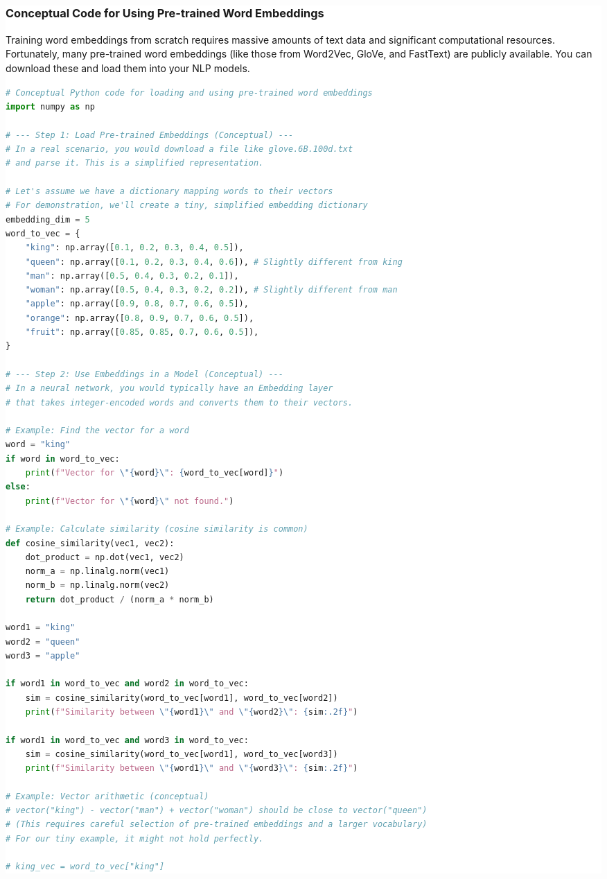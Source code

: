 

### Conceptual Code for Using Pre-trained Word Embeddings

Training word embeddings from scratch requires massive amounts of text data and significant computational resources. Fortunately, many pre-trained word embeddings (like those from Word2Vec, GloVe, and FastText) are publicly available. You can download these and load them into your NLP models.

```python
# Conceptual Python code for loading and using pre-trained word embeddings
import numpy as np

# --- Step 1: Load Pre-trained Embeddings (Conceptual) ---
# In a real scenario, you would download a file like glove.6B.100d.txt
# and parse it. This is a simplified representation.

# Let's assume we have a dictionary mapping words to their vectors
# For demonstration, we'll create a tiny, simplified embedding dictionary
embedding_dim = 5
word_to_vec = {
    "king": np.array([0.1, 0.2, 0.3, 0.4, 0.5]),
    "queen": np.array([0.1, 0.2, 0.3, 0.4, 0.6]), # Slightly different from king
    "man": np.array([0.5, 0.4, 0.3, 0.2, 0.1]),
    "woman": np.array([0.5, 0.4, 0.3, 0.2, 0.2]), # Slightly different from man
    "apple": np.array([0.9, 0.8, 0.7, 0.6, 0.5]),
    "orange": np.array([0.8, 0.9, 0.7, 0.6, 0.5]),
    "fruit": np.array([0.85, 0.85, 0.7, 0.6, 0.5]),
}

# --- Step 2: Use Embeddings in a Model (Conceptual) ---
# In a neural network, you would typically have an Embedding layer
# that takes integer-encoded words and converts them to their vectors.

# Example: Find the vector for a word
word = "king"
if word in word_to_vec:
    print(f"Vector for \"{word}\": {word_to_vec[word]}")
else:
    print(f"Vector for \"{word}\" not found.")

# Example: Calculate similarity (cosine similarity is common)
def cosine_similarity(vec1, vec2):
    dot_product = np.dot(vec1, vec2)
    norm_a = np.linalg.norm(vec1)
    norm_b = np.linalg.norm(vec2)
    return dot_product / (norm_a * norm_b)

word1 = "king"
word2 = "queen"
word3 = "apple"

if word1 in word_to_vec and word2 in word_to_vec:
    sim = cosine_similarity(word_to_vec[word1], word_to_vec[word2])
    print(f"Similarity between \"{word1}\" and \"{word2}\": {sim:.2f}")

if word1 in word_to_vec and word3 in word_to_vec:
    sim = cosine_similarity(word_to_vec[word1], word_to_vec[word3])
    print(f"Similarity between \"{word1}\" and \"{word3}\": {sim:.2f}")

# Example: Vector arithmetic (conceptual)
# vector("king") - vector("man") + vector("woman") should be close to vector("queen")
# (This requires careful selection of pre-trained embeddings and a larger vocabulary)
# For our tiny example, it might not hold perfectly.

# king_vec = word_to_vec["king"]
```